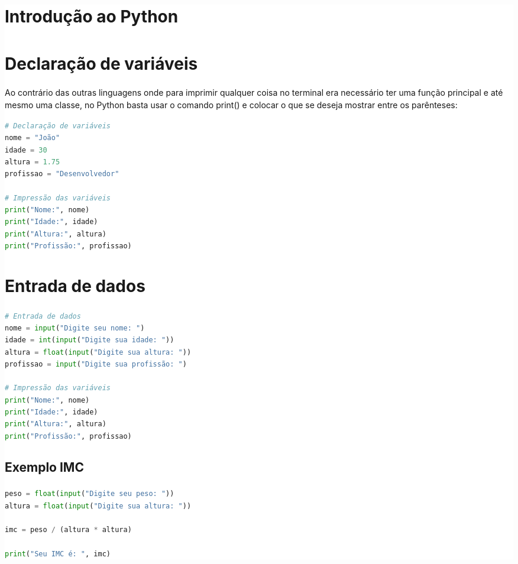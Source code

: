 # Introdução ao Python


# Declaração de variáveis

Ao contrário das outras linguagens onde para imprimir qualquer coisa no terminal era necessário ter uma função principal e até mesmo uma classe, no Python basta usar o comando print() e colocar o que se deseja mostrar entre os parênteses:

```python
# Declaração de variáveis
nome = "João"
idade = 30
altura = 1.75
profissao = "Desenvolvedor"

# Impressão das variáveis
print("Nome:", nome)
print("Idade:", idade)
print("Altura:", altura)
print("Profissão:", profissao)
```

# Entrada de dados

```python
# Entrada de dados
nome = input("Digite seu nome: ")
idade = int(input("Digite sua idade: "))
altura = float(input("Digite sua altura: "))
profissao = input("Digite sua profissão: ")

# Impressão das variáveis
print("Nome:", nome)
print("Idade:", idade)
print("Altura:", altura)
print("Profissão:", profissao)
```

## Exemplo IMC

```python
peso = float(input("Digite seu peso: "))
altura = float(input("Digite sua altura: "))

imc = peso / (altura * altura)

print("Seu IMC é: ", imc)
```

